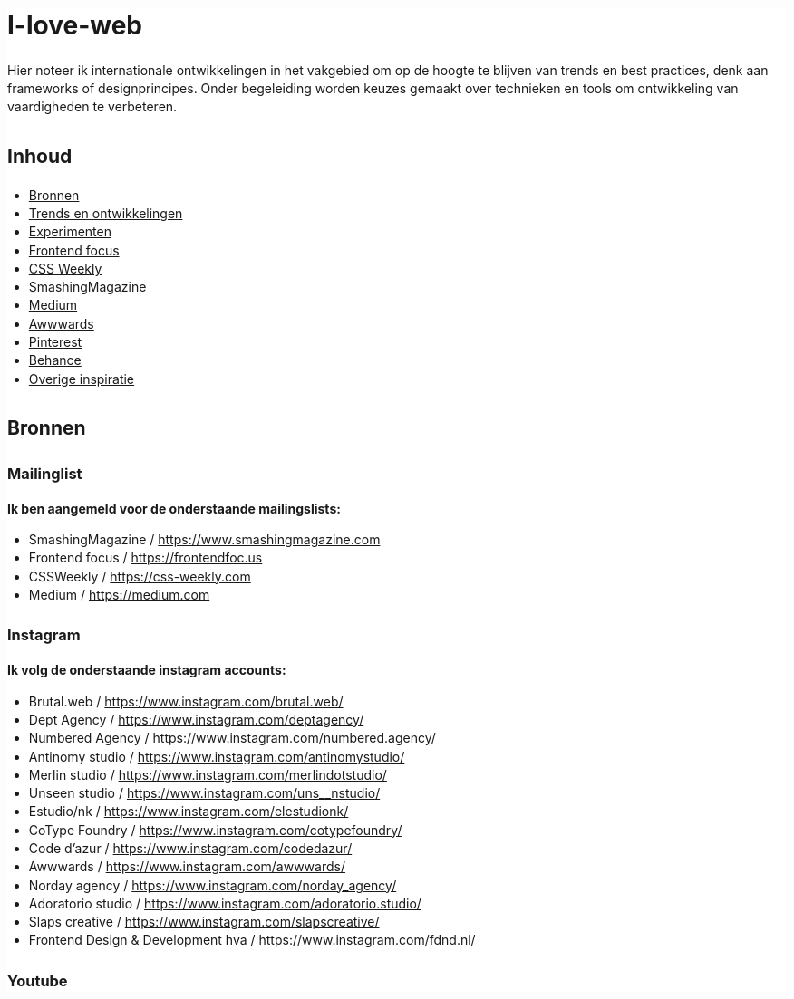 # I-love-web

Hier noteer ik internationale ontwikkelingen in het vakgebied om op de hoogte te blijven van trends en best practices, denk aan frameworks of designprincipes. Onder begeleiding worden keuzes gemaakt over technieken en tools om ontwikkeling van vaardigheden te verbeteren.

## Inhoud
* [Bronnen](#Bronnen)
* [Trends en ontwikkelingen](#trends)
* [Experimenten](#Experimenten)
* [Frontend focus](#Frontendfocus)
* [CSS Weekly](#CSSWeekly)
* [SmashingMagazine](#SmashingMagazine)
* [Medium](#Medium)
* [Awwwards](#Awwwards)
* [Pinterest](#pinterest)
* [Behance](#behance)
* [Overige inspiratie](#overig)

## Bronnen
### Mailinglist

**Ik ben aangemeld voor de onderstaande mailingslists:**
* SmashingMagazine / https://www.smashingmagazine.com
* Frontend focus / https://frontendfoc.us
* CSSWeekly / https://css-weekly.com
* Medium / https://medium.com

### Instagram

**Ik volg de onderstaande instagram accounts:**

* Brutal.web / https://www.instagram.com/brutal.web/
* Dept Agency / https://www.instagram.com/deptagency/
* Numbered Agency / https://www.instagram.com/numbered.agency/
* Antinomy studio / https://www.instagram.com/antinomystudio/
* Merlin studio / https://www.instagram.com/merlindotstudio/
* Unseen studio / https://www.instagram.com/uns__nstudio/
* Estudio/nk / https://www.instagram.com/elestudionk/
* CoType Foundry / https://www.instagram.com/cotypefoundry/
* Code d’azur / https://www.instagram.com/codedazur/
* Awwwards / https://www.instagram.com/awwwards/
* Norday agency / https://www.instagram.com/norday_agency/
* Adoratorio studio / https://www.instagram.com/adoratorio.studio/
* Slaps creative / https://www.instagram.com/slapscreative/
* Frontend Design & Development hva / https://www.instagram.com/fdnd.nl/

### Youtube
